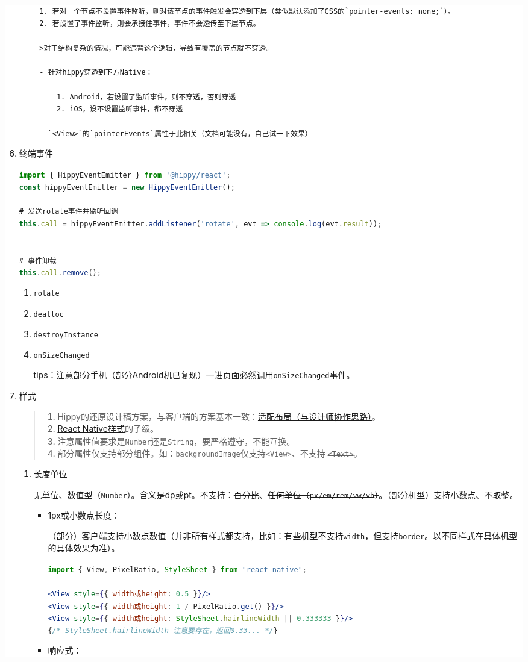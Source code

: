             1. 若对一个节点不设置事件监听，则对该节点的事件触发会穿透到下层（类似默认添加了CSS的`pointer-events: none;`）。
            2. 若设置了事件监听，则会承接住事件，事件不会透传至下层节点。

            >对于结构复杂的情况，可能违背这个逻辑，导致有覆盖的节点就不穿透。

            - 针对hippy穿透到下方Native：

                1. Android，若设置了监听事件，则不穿透，否则穿透
                2. iOS，设不设置监听事件，都不穿透

            - `<View>`的`pointerEvents`属性于此相关（文档可能没有，自己试一下效果）
6. 终端事件

    ```jsx
    import { HippyEventEmitter } from '@hippy/react';
    const hippyEventEmitter = new HippyEventEmitter();

    # 发送rotate事件并监听回调
    this.call = hippyEventEmitter.addListener('rotate', evt => console.log(evt.result));


    # 事件卸载
    this.call.remove();
    ```

    1. `rotate`
    2. `dealloc`
    3. `destroyInstance`
    4. `onSizeChanged`

        tips：注意部分手机（部分Android机已复现）一进页面必然调用`onSizeChanged`事件。
7. 样式

    >1. Hippy的还原设计稿方案，与客户端的方案基本一致：[适配布局（与设计师协作思路）](https://github.com/realgeoffrey/knowledge/blob/master/网站前端/还原设计稿/README.md#适配布局与设计师协作思路)。
    >2. [React Native样式](https://reactnative.dev/docs/style)的子级。
    >3. 注意属性值要求是`Number`还是`String`，要严格遵守，不能互换。
    >4. 部分属性仅支持部分组件。如：`backgroundImage`仅支持`<View>`、不支持 ~~`<Text>`~~。

    1. 长度单位

        无单位、数值型（`Number`）。含义是dp或pt。不支持：~~百分比~~、~~任何单位（`px/em/rem/vw/vh`）~~。（部分机型）支持小数点、不取整。

        - 1px或小数点长度：

            （部分）客户端支持小数点数值（并非所有样式都支持，比如：有些机型不支持`width`，但支持`border`。以不同样式在具体机型的具体效果为准）。

            ```jsx
            import { View, PixelRatio, StyleSheet } from "react-native";

            <View style={{ width或height: 0.5 }}/>
            <View style={{ width或height: 1 / PixelRatio.get() }}/>
            <View style={{ width或height: StyleSheet.hairlineWidth || 0.333333 }}/>
            {/* StyleSheet.hairlineWidth 注意要存在，返回0.33... */}
            ```
        - 响应式：
